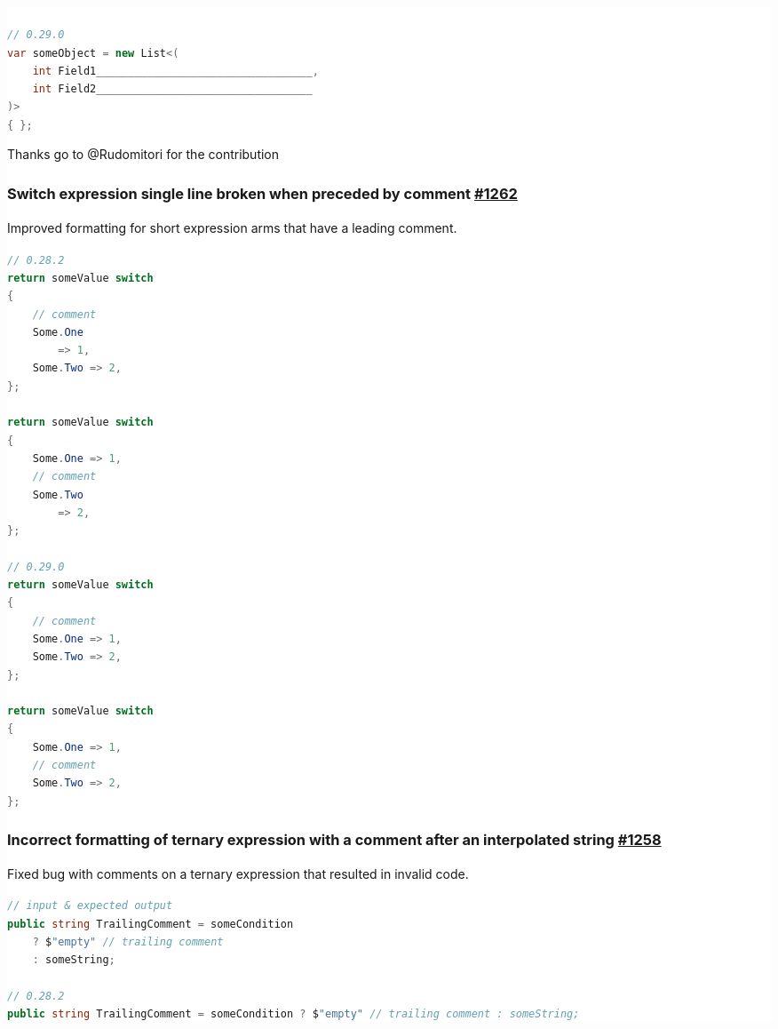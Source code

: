 ```c#

// 0.29.0
var someObject = new List<(
    int Field1__________________________________,
    int Field2__________________________________
)>
{ };

```

Thanks go to @Rudomitori for the contribution

### Switch expression single line broken when preceded by comment [#1262](https://github.com/belav/csharpier/issues/1262)
Improved formatting for short expression arms that have a leading comment.
```c#
// 0.28.2
return someValue switch
{
    // comment
    Some.One
        => 1,
    Some.Two => 2,
};

return someValue switch
{
    Some.One => 1,
    // comment
    Some.Two
        => 2,
};

// 0.29.0
return someValue switch
{
    // comment
    Some.One => 1,
    Some.Two => 2,
};

return someValue switch
{
    Some.One => 1,
    // comment
    Some.Two => 2,
};

```
### Incorrect formatting of ternary expression with a comment after an interpolated string [#1258](https://github.com/belav/csharpier/issues/1258)
Fixed bug with comments on a ternary expression that resulted in invalid code.
```c#
// input & expected output
public string TrailingComment = someCondition
    ? $"empty" // trailing comment
    : someString;

// 0.28.2
public string TrailingComment = someCondition ? $"empty" // trailing comment : someString;

```